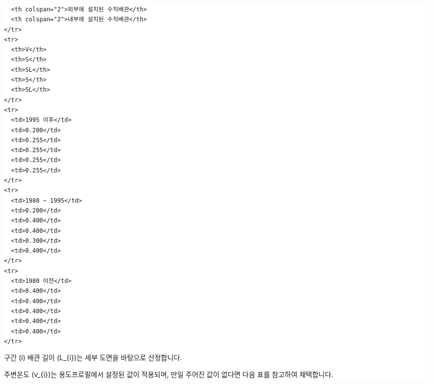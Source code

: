       <th colspan="2">외부에 설치된 수직배관</th>
      <th colspan="2">내부에 설치된 수직배관</th>
    </tr>
    <tr>
      <th>V</th>
      <th>S</th>
      <th>SL</th>
      <th>S</th>
      <th>SL</th>
    </tr>
    <tr>
      <td>1995 이후</td>
      <td>0.200</td>
      <td>0.255</td>
      <td>0.255</td>
      <td>0.255</td>
      <td>0.255</td>
    </tr>
    <tr>
      <td>1980 ~ 1995</td>
      <td>0.200</td>
      <td>0.400</td>
      <td>0.400</td>
      <td>0.300</td>
      <td>0.400</td>
    </tr>
    <tr>
      <td>1980 이전</td>
      <td>0.400</td>
      <td>0.400</td>
      <td>0.400</td>
      <td>0.400</td>
      <td>0.400</td>
    </tr>
  </table>
</body>
</html>

구간 \(i\) 배관 길이 \(L_{i}\)는 세부 도면을 바탕으로 산정합니다.  

주변온도 \(v_{i}\)는 용도프로필에서 설정된 값이 적용되며, 만일 주어진 값이 없다면 다음 표를 참고하여 채택합니다.

<!DOCTYPE html>
<html lang="ko">
<head>
  <meta charset="UTF-8">
  <title>주변온도 표</title>
  <style>
    table {
      border-collapse: collapse;
      width: 100%;
      font-family: "Malgun Gothic", sans-serif;
      font-size: 14px;
      text-align: center;
    }
    th, td {
      border: 1px solid black;
      padding: 6px;
    }
    td.left {
      text-align: left;
    }
  </style>
</head>
<body>